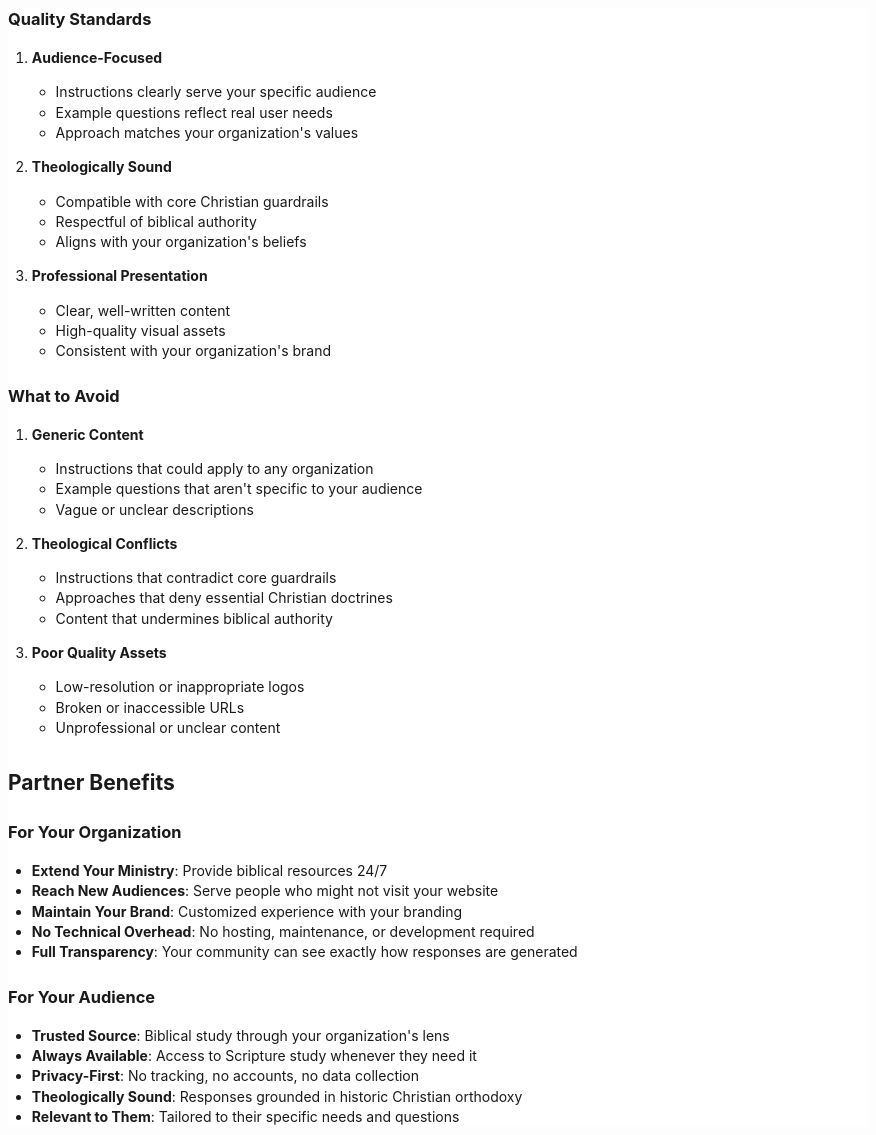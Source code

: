### Quality Standards

1. **Audience-Focused**

   - Instructions clearly serve your specific audience
   - Example questions reflect real user needs
   - Approach matches your organization's values

2. **Theologically Sound**

   - Compatible with core Christian guardrails
   - Respectful of biblical authority
   - Aligns with your organization's beliefs

3. **Professional Presentation**
   - Clear, well-written content
   - High-quality visual assets
   - Consistent with your organization's brand

### What to Avoid

1. **Generic Content**

   - Instructions that could apply to any organization
   - Example questions that aren't specific to your audience
   - Vague or unclear descriptions

2. **Theological Conflicts**

   - Instructions that contradict core guardrails
   - Approaches that deny essential Christian doctrines
   - Content that undermines biblical authority

3. **Poor Quality Assets**
   - Low-resolution or inappropriate logos
   - Broken or inaccessible URLs
   - Unprofessional or unclear content

## Partner Benefits

### For Your Organization

- **Extend Your Ministry**: Provide biblical resources 24/7
- **Reach New Audiences**: Serve people who might not visit your website
- **Maintain Your Brand**: Customized experience with your branding
- **No Technical Overhead**: No hosting, maintenance, or development required
- **Full Transparency**: Your community can see exactly how responses are generated

### For Your Audience

- **Trusted Source**: Biblical study through your organization's lens
- **Always Available**: Access to Scripture study whenever they need it
- **Privacy-First**: No tracking, no accounts, no data collection
- **Theologically Sound**: Responses grounded in historic Christian orthodoxy
- **Relevant to Them**: Tailored to their specific needs and questions
